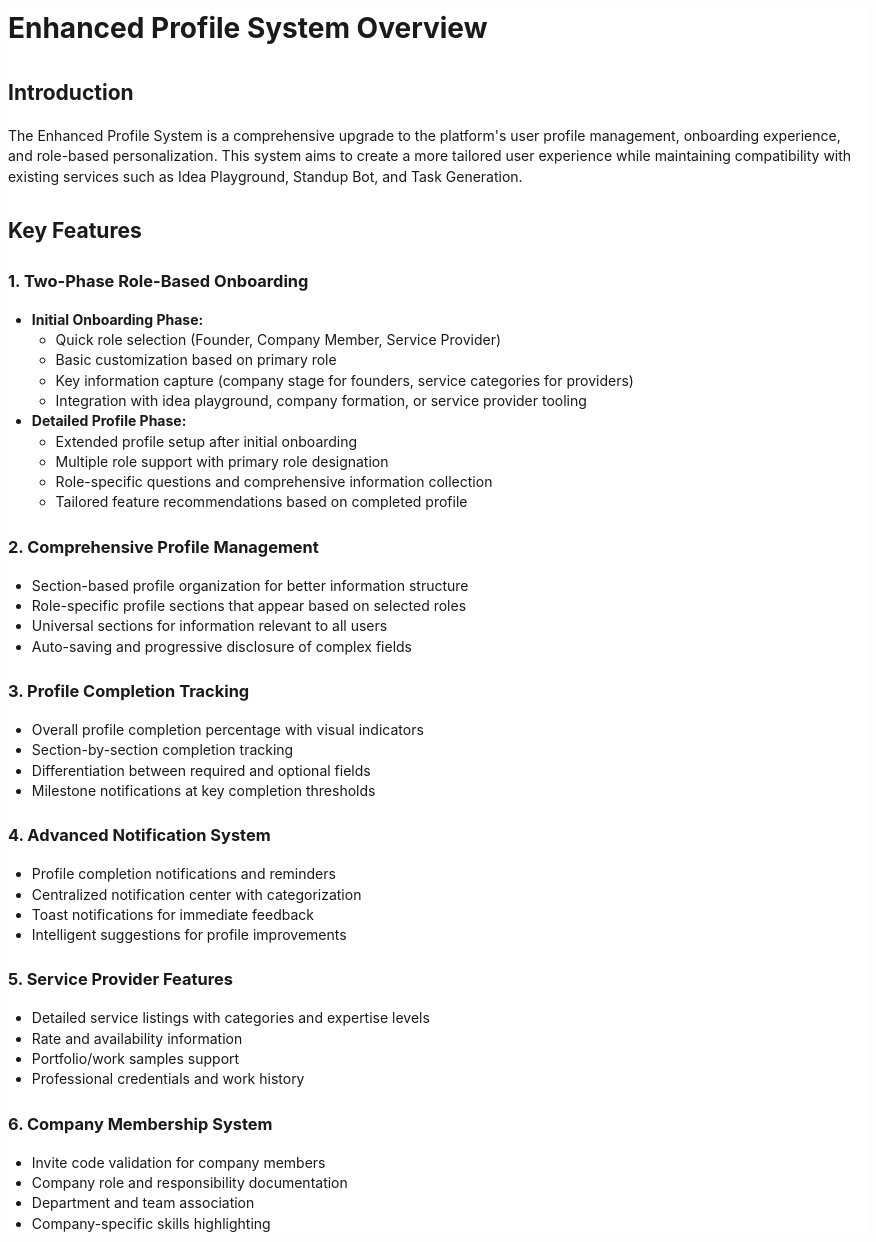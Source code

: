 # Enhanced Profile System Overview

## Introduction

The Enhanced Profile System is a comprehensive upgrade to the platform's user profile management, onboarding experience, and role-based personalization. This system aims to create a more tailored user experience while maintaining compatibility with existing services such as Idea Playground, Standup Bot, and Task Generation.

## Key Features

### 1. Two-Phase Role-Based Onboarding
- **Initial Onboarding Phase:**
  - Quick role selection (Founder, Company Member, Service Provider)
  - Basic customization based on primary role
  - Key information capture (company stage for founders, service categories for providers)
  - Integration with idea playground, company formation, or service provider tooling
- **Detailed Profile Phase:**
  - Extended profile setup after initial onboarding
  - Multiple role support with primary role designation
  - Role-specific questions and comprehensive information collection
  - Tailored feature recommendations based on completed profile

### 2. Comprehensive Profile Management
- Section-based profile organization for better information structure
- Role-specific profile sections that appear based on selected roles
- Universal sections for information relevant to all users
- Auto-saving and progressive disclosure of complex fields

### 3. Profile Completion Tracking
- Overall profile completion percentage with visual indicators
- Section-by-section completion tracking
- Differentiation between required and optional fields
- Milestone notifications at key completion thresholds

### 4. Advanced Notification System
- Profile completion notifications and reminders
- Centralized notification center with categorization
- Toast notifications for immediate feedback
- Intelligent suggestions for profile improvements

### 5. Service Provider Features
- Detailed service listings with categories and expertise levels
- Rate and availability information
- Portfolio/work samples support
- Professional credentials and work history

### 6. Company Membership System
- Invite code validation for company members
- Company role and responsibility documentation
- Department and team association
- Company-specific skills highlighting
